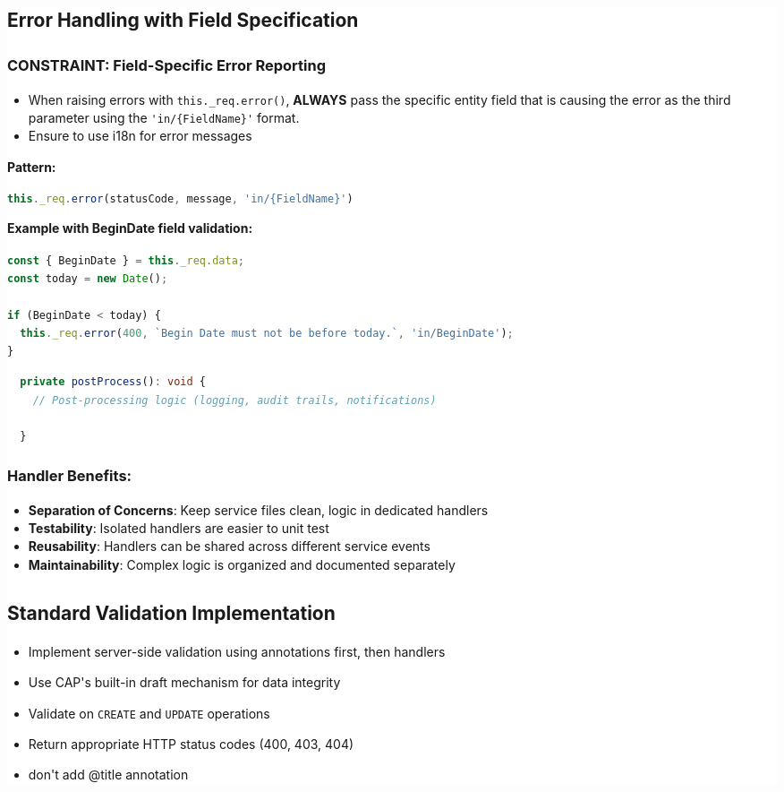 ## Error Handling with Field Specification

### CONSTRAINT: Field-Specific Error Reporting

- When raising errors with `this._req.error()`, **ALWAYS** pass the specific entity field that is causing the error as the third parameter using the `'in/{FieldName}'` format. 
- Ensure to use i18n for error messages

**Pattern:**
```typescript
this._req.error(statusCode, message, 'in/{FieldName}')
```

**Example with BeginDate field validation:**
```typescript
const { BeginDate } = this._req.data;
const today = new Date();

if (BeginDate < today) {
  this._req.error(400, `Begin Date must not be before today.`, 'in/BeginDate');
}
```

```typescript
  private postProcess(): void {
    // Post-processing logic (logging, audit trails, notifications)
    
  }
```

### Handler Benefits:

- **Separation of Concerns**: Keep service files clean, logic in dedicated handlers
- **Testability**: Isolated handlers are easier to unit test
- **Reusability**: Handlers can be shared across different service events
- **Maintainability**: Complex logic is organized and documented separately

## Standard Validation Implementation

- Implement server-side validation using annotations first, then handlers
- Use CAP's built-in draft mechanism for data integrity
- Validate on `CREATE` and `UPDATE` operations
- Return appropriate HTTP status codes (400, 403, 404)

- don't add @title annotation